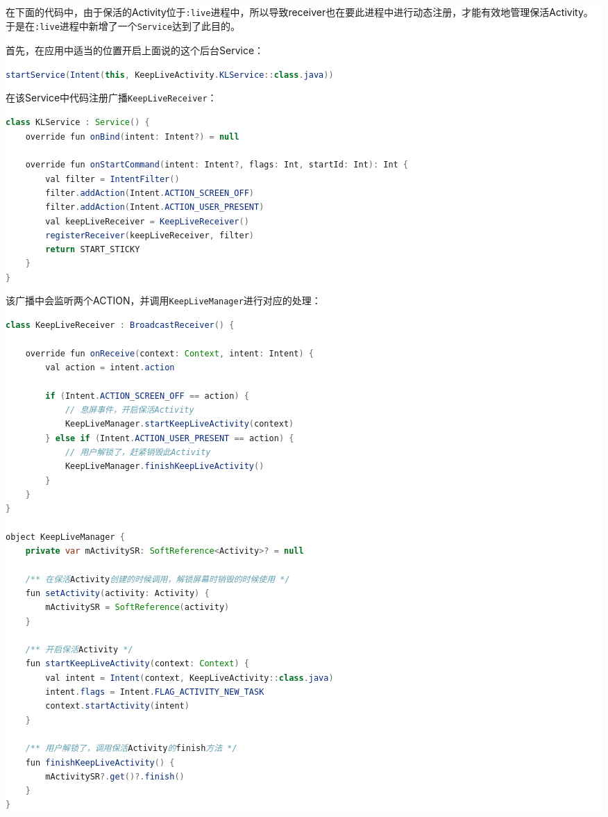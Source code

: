 在下面的代码中，由于保活的Activity位于`:live`进程中，所以导致receiver也在要此进程中进行动态注册，才能有效地管理保活Activity。于是在`:live`进程中新增了一个`Service`达到了此目的。

首先，在应用中适当的位置开启上面说的这个后台Service：

```java
startService(Intent(this, KeepLiveActivity.KLService::class.java))
```

在该Service中代码注册广播`KeepLiveReceiver`：

```java
class KLService : Service() {
    override fun onBind(intent: Intent?) = null

    override fun onStartCommand(intent: Intent?, flags: Int, startId: Int): Int {
        val filter = IntentFilter()
        filter.addAction(Intent.ACTION_SCREEN_OFF)
        filter.addAction(Intent.ACTION_USER_PRESENT)
        val keepLiveReceiver = KeepLiveReceiver()
        registerReceiver(keepLiveReceiver, filter)
        return START_STICKY
    }
}
```

该广播中会监听两个ACTION，并调用`KeepLiveManager`进行对应的处理：

```java
class KeepLiveReceiver : BroadcastReceiver() {

    override fun onReceive(context: Context, intent: Intent) {
        val action = intent.action

        if (Intent.ACTION_SCREEN_OFF == action) {
            // 息屏事件，开启保活Activity
            KeepLiveManager.startKeepLiveActivity(context)
        } else if (Intent.ACTION_USER_PRESENT == action) {
            // 用户解锁了，赶紧销毁此Activity
            KeepLiveManager.finishKeepLiveActivity()
        }
    }
}

object KeepLiveManager {
    private var mActivitySR: SoftReference<Activity>? = null

    /** 在保活Activity创建的时候调用，解锁屏幕时销毁的时候使用 */
    fun setActivity(activity: Activity) {
        mActivitySR = SoftReference(activity)
    }

    /** 开启保活Activity */
    fun startKeepLiveActivity(context: Context) {
        val intent = Intent(context, KeepLiveActivity::class.java)
        intent.flags = Intent.FLAG_ACTIVITY_NEW_TASK
        context.startActivity(intent)
    }

    /** 用户解锁了，调用保活Activity的finish方法 */
    fun finishKeepLiveActivity() {
        mActivitySR?.get()?.finish()
    }
}
```
